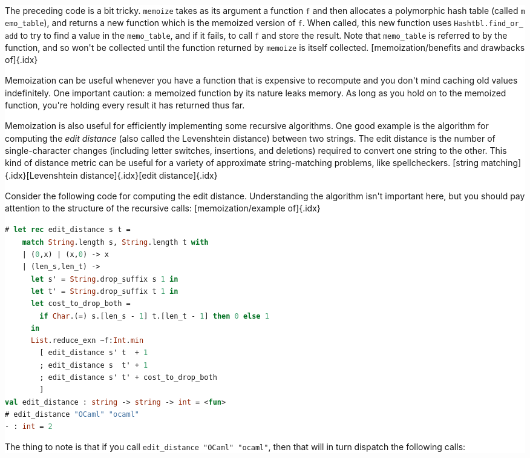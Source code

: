 The preceding code is a bit tricky. `memoize` takes as its argument a
function `f` and then allocates a polymorphic hash table (called
`memo_table`), and returns a new function which is the memoized
version of `f`. When called, this new function uses
`Hashtbl.find_or_add` to try to find a value in the `memo_table`, and
if it fails, to call `f` and store the result. Note that `memo_table`
is referred to by the function, and so won't be collected until the
function returned by `memoize` is itself collected.
[memoization/benefits and drawbacks of]{.idx}

Memoization can be useful whenever you have a function that is
expensive to recompute and you don't mind caching old values
indefinitely. One important caution: a memoized function by its nature
leaks memory. As long as you hold on to the memoized function, you're
holding every result it has returned thus far.

Memoization is also useful for efficiently implementing some recursive
algorithms. One good example is the algorithm for computing the *edit
distance* (also called the Levenshtein distance) between two strings.
The edit distance is the number of single-character changes (including
letter switches, insertions, and deletions) required to <span
class="keep-together">convert</span> one string to the other. This
kind of distance metric can be useful for a variety of approximate
string-matching problems, like spellcheckers. [string
matching]{.idx}[Levenshtein distance]{.idx}[edit distance]{.idx}

Consider the following code for computing the edit
distance. Understanding the algorithm isn't important here, but you
should pay attention to the structure of the recursive calls:
[memoization/example of]{.idx}

```ocaml env=main
# let rec edit_distance s t =
    match String.length s, String.length t with
    | (0,x) | (x,0) -> x
    | (len_s,len_t) ->
      let s' = String.drop_suffix s 1 in
      let t' = String.drop_suffix t 1 in
      let cost_to_drop_both =
        if Char.(=) s.[len_s - 1] t.[len_t - 1] then 0 else 1
      in
      List.reduce_exn ~f:Int.min
        [ edit_distance s' t  + 1
        ; edit_distance s  t' + 1
        ; edit_distance s' t' + cost_to_drop_both
        ]
val edit_distance : string -> string -> int = <fun>
# edit_distance "OCaml" "ocaml"
- : int = 2
```

The thing to note is that if you call `edit_distance "OCaml" "ocaml"`,
then that will in turn dispatch the following calls:
